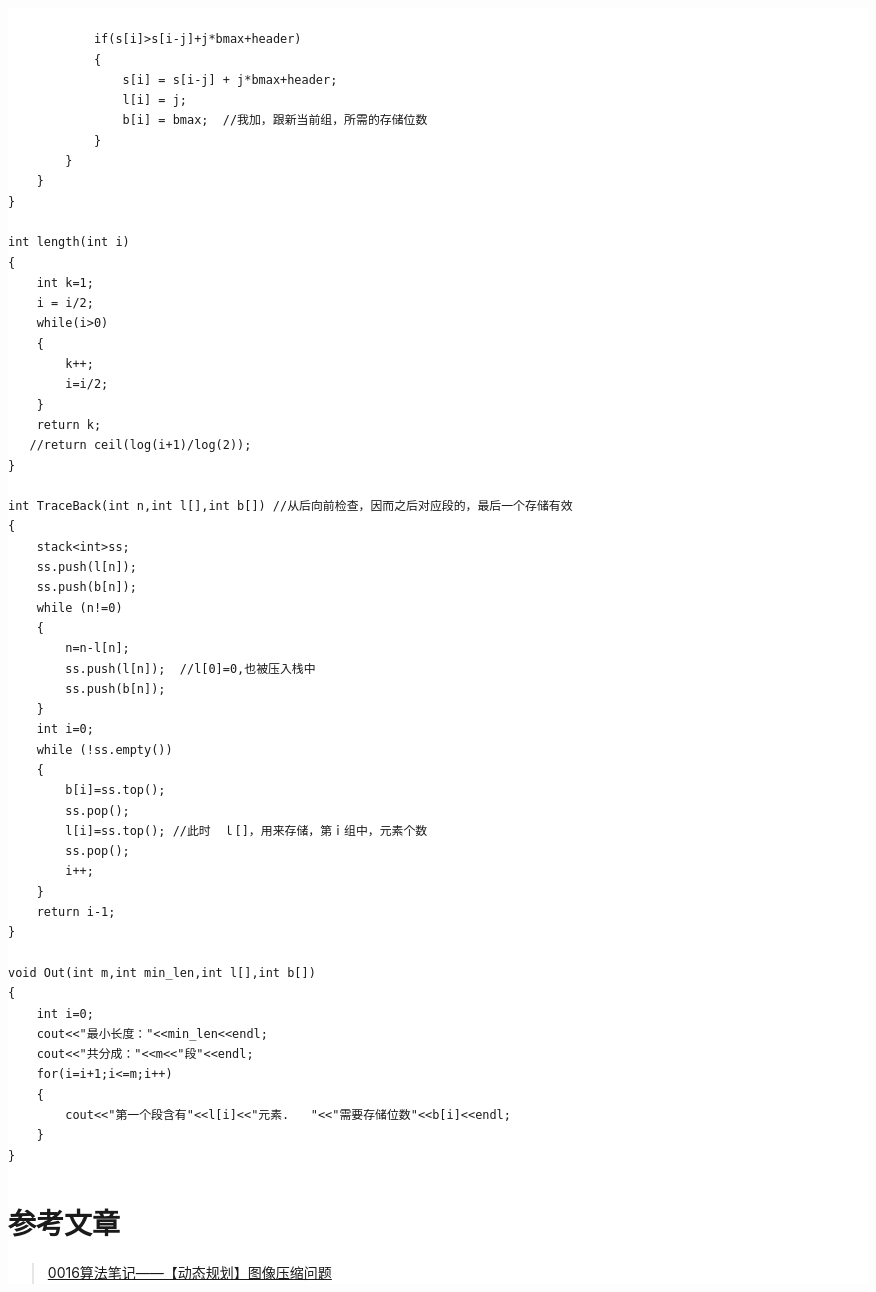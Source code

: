 ```
  
            if(s[i]>s[i-j]+j*bmax+header)  
            {  
                s[i] = s[i-j] + j*bmax+header;  
                l[i] = j;  
                b[i] = bmax;  //我加，跟新当前组，所需的存储位数
            }  
        }  
    }  
}  
  
int length(int i)  
{   
    int k=1;  
    i = i/2;  
    while(i>0)  
    {  
        k++;  
        i=i/2;  
    }  
    return k;
   //return ceil(log(i+1)/log(2));  
}  

int TraceBack(int n,int l[],int b[]) //从后向前检查，因而之后对应段的，最后一个存储有效
{
    stack<int>ss;
    ss.push(l[n]);
    ss.push(b[n]);
    while (n!=0)
    {
        n=n-l[n];
        ss.push(l[n]);  //l[0]=0,也被压入栈中
        ss.push(b[n]);
    }
    int i=0;
    while (!ss.empty())
    {
        b[i]=ss.top();
        ss.pop(); 
        l[i]=ss.top(); //此时　ｌ[]，用来存储，第ｉ组中，元素个数
        ss.pop();
        i++;
    }
    return i-1;
}

void Out(int m,int min_len,int l[],int b[])
{
    int i=0;
    cout<<"最小长度："<<min_len<<endl;
    cout<<"共分成："<<m<<"段"<<endl;
    for(i=i+1;i<=m;i++)
    {
        cout<<"第一个段含有"<<l[i]<<"元素.   "<<"需要存储位数"<<b[i]<<endl;
    }
}

```
# 参考文章 #
> [0016算法笔记——【动态规划】图像压缩问题](https://blog.csdn.net/liufeng_king/article/details/8648195)